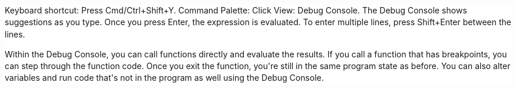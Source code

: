 Keyboard shortcut: Press Cmd/Ctrl+Shift+Y.
Command Palette: Click View: Debug Console.
The Debug Console shows suggestions as you type. Once you press Enter, the expression is evaluated. To enter multiple lines, press Shift+Enter between the lines.

Within the Debug Console, you can call functions directly and evaluate the results. If you call a function that has breakpoints, you can step through the function code. Once you exit the function, you're still in the same program state as before. You can also alter variables and run code that's not in the program as well using the Debug Console.

